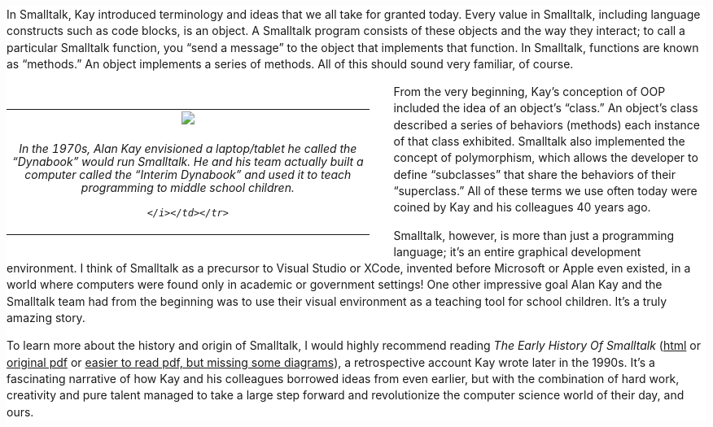 In Smalltalk, Kay introduced terminology and ideas that we all take for granted
today. Every value in Smalltalk, including language constructs such as code
blocks, is an object. A Smalltalk program consists of these objects and the
way they interact; to call a particular Smalltalk function, you “send a
message” to the object that implements that function. In Smalltalk, functions
are known as “methods.” An object implements a series of methods. All of this
should sound very familiar, of course.

<div style="float: left; padding: 17px 30px 10px 0px;
line-height:16px">
  <table cellpadding="0" cellspacing="0" border="0">
    <tr><td align="center"><img src="http://patshaughnessy.net/assets/2012/12/17/children.png"></td></tr>
    <tr><td align="center"><i>

In the 1970s, Alan Kay envisioned a laptop/tablet he called
the<br/>
“Dynabook” would run Smalltalk. He and his team actually built
a<br/>
computer called the “Interim Dynabook” and used it to teach<br/>
programming to middle school children.

    </i></td></tr>
  </table>
</div>

From the very beginning, Kay’s conception of OOP included the idea of an
object’s “class.” An object’s class described a series of behaviors (methods)
each instance of that class exhibited.  Smalltalk also implemented the concept
of polymorphism, which allows the developer to define “subclasses” that share
the behaviors of their “superclass.” All of these terms we use often today were
coined by Kay and his colleagues 40 years ago.

Smalltalk, however, is more than just a programming language; it’s an entire
graphical development environment. I think of Smalltalk as a precursor to
Visual Studio or XCode, invented before Microsoft or Apple even existed, in a
world where computers were found only in academic or government settings! One
other impressive goal Alan Kay and the Smalltalk team had from the beginning
was to use their visual environment as a teaching tool for school children.
It’s a truly amazing story.

To learn more about the history and origin of Smalltalk, I would highly
recommend reading <i>The Early History Of Smalltalk</i>
([html](http://www.smalltalk.org/smalltalk/TheEarlyHistoryOfSmalltalk_Abstract.html)
or [original
pdf](http://www.smalltalk.org/downloads/papers/SmalltalkHistoryHOPL.pdf) or
[easier to read pdf, but missing some
diagrams](http://samizdat.cc/shelf/documents/2004/08.02-historyOfSmalltalk/historyOfSmalltalk.pdf)),
a retrospective account Kay wrote later in the 1990s. It’s a fascinating
narrative of how Kay and his colleagues borrowed ideas from even earlier, but
with the combination of hard work, creativity and pure talent managed to take a
large step forward and revolutionize the computer science world of their day,
and ours.
